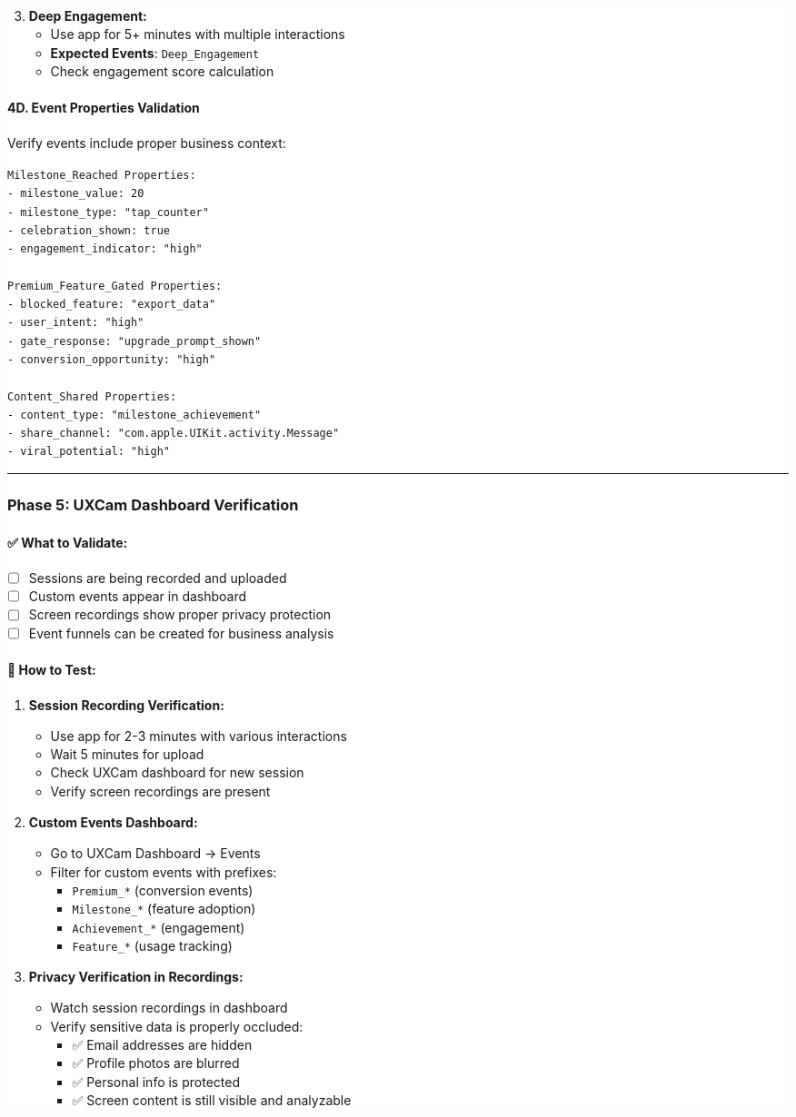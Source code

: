 3. **Deep Engagement:**
   - Use app for 5+ minutes with multiple interactions
   - **Expected Events**: `Deep_Engagement`
   - Check engagement score calculation

#### **4D. Event Properties Validation**
Verify events include proper business context:
```
Milestone_Reached Properties:
- milestone_value: 20
- milestone_type: "tap_counter" 
- celebration_shown: true
- engagement_indicator: "high"

Premium_Feature_Gated Properties:
- blocked_feature: "export_data"
- user_intent: "high"
- gate_response: "upgrade_prompt_shown"
- conversion_opportunity: "high"

Content_Shared Properties:
- content_type: "milestone_achievement"
- share_channel: "com.apple.UIKit.activity.Message"
- viral_potential: "high"
```

---

### **Phase 5: UXCam Dashboard Verification**

#### ✅ **What to Validate:**
- [ ] Sessions are being recorded and uploaded
- [ ] Custom events appear in dashboard
- [ ] Screen recordings show proper privacy protection
- [ ] Event funnels can be created for business analysis

#### 🧪 **How to Test:**

1. **Session Recording Verification:**
   - Use app for 2-3 minutes with various interactions
   - Wait 5 minutes for upload
   - Check UXCam dashboard for new session
   - Verify screen recordings are present

2. **Custom Events Dashboard:**
   - Go to UXCam Dashboard → Events
   - Filter for custom events with prefixes:
     - `Premium_*` (conversion events)
     - `Milestone_*` (feature adoption)
     - `Achievement_*` (engagement)
     - `Feature_*` (usage tracking)

3. **Privacy Verification in Recordings:**
   - Watch session recordings in dashboard
   - Verify sensitive data is properly occluded:
     - ✅ Email addresses are hidden
     - ✅ Profile photos are blurred  
     - ✅ Personal info is protected
     - ✅ Screen content is still visible and analyzable
